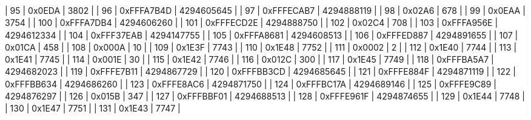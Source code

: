 |      95 | 0x0EDA      |        3802 |
|      96 | 0xFFFA7B4D  |  4294605645 |
|      97 | 0xFFFECAB7  |  4294888119 |
|      98 | 0x02A6      |         678 |
|      99 | 0x0EAA      |        3754 |
|     100 | 0xFFFA7DB4  |  4294606260 |
|     101 | 0xFFFECD2E  |  4294888750 |
|     102 | 0x02C4      |         708 |
|     103 | 0xFFFA956E  |  4294612334 |
|     104 | 0xFFF37EAB  |  4294147755 |
|     105 | 0xFFFA8681  |  4294608513 |
|     106 | 0xFFFED887  |  4294891655 |
|     107 | 0x01CA      |         458 |
|     108 | 0x000A      |          10 |
|     109 | 0x1E3F      |        7743 |
|     110 | 0x1E48      |        7752 |
|     111 | 0x0002      |           2 |
|     112 | 0x1E40      |        7744 |
|     113 | 0x1E41      |        7745 |
|     114 | 0x001E      |          30 |
|     115 | 0x1E42      |        7746 |
|     116 | 0x012C      |         300 |
|     117 | 0x1E45      |        7749 |
|     118 | 0xFFFBA5A7  |  4294682023 |
|     119 | 0xFFFE7B11  |  4294867729 |
|     120 | 0xFFFBB3CD  |  4294685645 |
|     121 | 0xFFFE884F  |  4294871119 |
|     122 | 0xFFFBB634  |  4294686260 |
|     123 | 0xFFFE8AC6  |  4294871750 |
|     124 | 0xFFFBC17A  |  4294689146 |
|     125 | 0xFFFE9C89  |  4294876297 |
|     126 | 0x015B      |         347 |
|     127 | 0xFFFBBF01  |  4294688513 |
|     128 | 0xFFFE961F  |  4294874655 |
|     129 | 0x1E44      |        7748 |
|     130 | 0x1E47      |        7751 |
|     131 | 0x1E43      |        7747 |